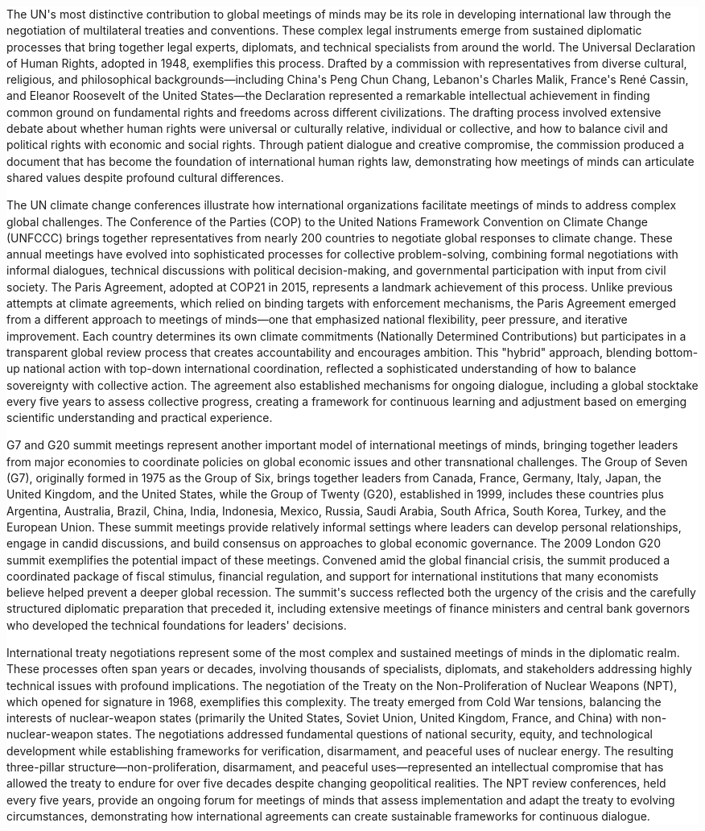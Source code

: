 The UN's most distinctive contribution to global meetings of minds may be its role in developing international law through the negotiation of multilateral treaties and conventions. These complex legal instruments emerge from sustained diplomatic processes that bring together legal experts, diplomats, and technical specialists from around the world. The Universal Declaration of Human Rights, adopted in 1948, exemplifies this process. Drafted by a commission with representatives from diverse cultural, religious, and philosophical backgrounds—including China's Peng Chun Chang, Lebanon's Charles Malik, France's René Cassin, and Eleanor Roosevelt of the United States—the Declaration represented a remarkable intellectual achievement in finding common ground on fundamental rights and freedoms across different civilizations. The drafting process involved extensive debate about whether human rights were universal or culturally relative, individual or collective, and how to balance civil and political rights with economic and social rights. Through patient dialogue and creative compromise, the commission produced a document that has become the foundation of international human rights law, demonstrating how meetings of minds can articulate shared values despite profound cultural differences.

The UN climate change conferences illustrate how international organizations facilitate meetings of minds to address complex global challenges. The Conference of the Parties (COP) to the United Nations Framework Convention on Climate Change (UNFCCC) brings together representatives from nearly 200 countries to negotiate global responses to climate change. These annual meetings have evolved into sophisticated processes for collective problem-solving, combining formal negotiations with informal dialogues, technical discussions with political decision-making, and governmental participation with input from civil society. The Paris Agreement, adopted at COP21 in 2015, represents a landmark achievement of this process. Unlike previous attempts at climate agreements, which relied on binding targets with enforcement mechanisms, the Paris Agreement emerged from a different approach to meetings of minds—one that emphasized national flexibility, peer pressure, and iterative improvement. Each country determines its own climate commitments (Nationally Determined Contributions) but participates in a transparent global review process that creates accountability and encourages ambition. This "hybrid" approach, blending bottom-up national action with top-down international coordination, reflected a sophisticated understanding of how to balance sovereignty with collective action. The agreement also established mechanisms for ongoing dialogue, including a global stocktake every five years to assess collective progress, creating a framework for continuous learning and adjustment based on emerging scientific understanding and practical experience.

G7 and G20 summit meetings represent another important model of international meetings of minds, bringing together leaders from major economies to coordinate policies on global economic issues and other transnational challenges. The Group of Seven (G7), originally formed in 1975 as the Group of Six, brings together leaders from Canada, France, Germany, Italy, Japan, the United Kingdom, and the United States, while the Group of Twenty (G20), established in 1999, includes these countries plus Argentina, Australia, Brazil, China, India, Indonesia, Mexico, Russia, Saudi Arabia, South Africa, South Korea, Turkey, and the European Union. These summit meetings provide relatively informal settings where leaders can develop personal relationships, engage in candid discussions, and build consensus on approaches to global economic governance. The 2009 London G20 summit exemplifies the potential impact of these meetings. Convened amid the global financial crisis, the summit produced a coordinated package of fiscal stimulus, financial regulation, and support for international institutions that many economists believe helped prevent a deeper global recession. The summit's success reflected both the urgency of the crisis and the carefully structured diplomatic preparation that preceded it, including extensive meetings of finance ministers and central bank governors who developed the technical foundations for leaders' decisions.

International treaty negotiations represent some of the most complex and sustained meetings of minds in the diplomatic realm. These processes often span years or decades, involving thousands of specialists, diplomats, and stakeholders addressing highly technical issues with profound implications. The negotiation of the Treaty on the Non-Proliferation of Nuclear Weapons (NPT), which opened for signature in 1968, exemplifies this complexity. The treaty emerged from Cold War tensions, balancing the interests of nuclear-weapon states (primarily the United States, Soviet Union, United Kingdom, France, and China) with non-nuclear-weapon states. The negotiations addressed fundamental questions of national security, equity, and technological development while establishing frameworks for verification, disarmament, and peaceful uses of nuclear energy. The resulting three-pillar structure—non-proliferation, disarmament, and peaceful uses—represented an intellectual compromise that has allowed the treaty to endure for over five decades despite changing geopolitical realities. The NPT review conferences, held every five years, provide an ongoing forum for meetings of minds that assess implementation and adapt the treaty to evolving circumstances, demonstrating how international agreements can create sustainable frameworks for continuous dialogue.
